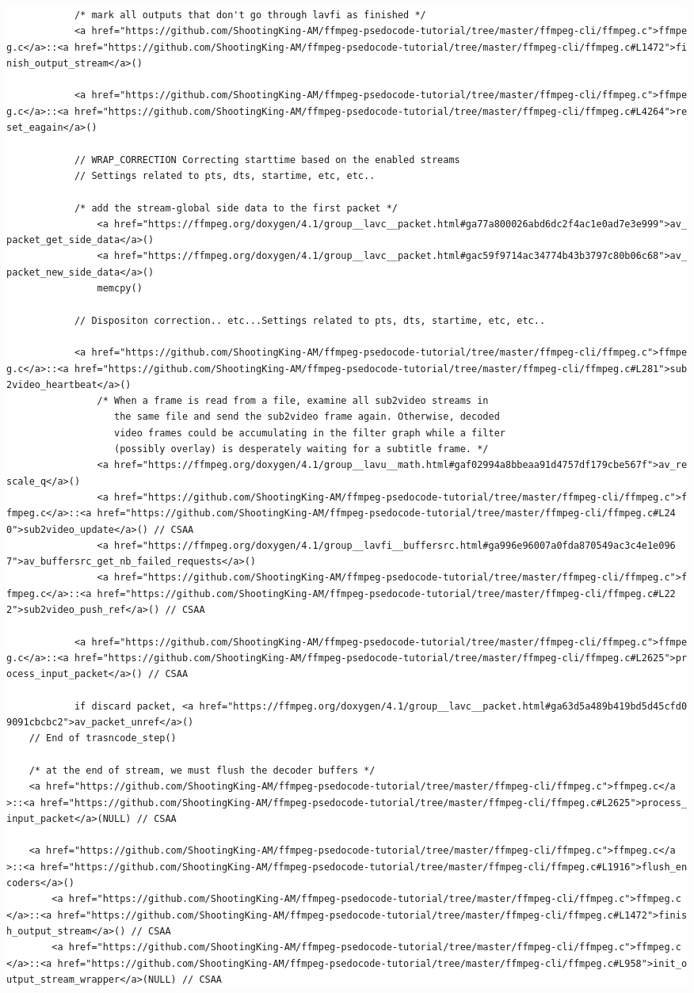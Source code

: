 				/* mark all outputs that don't go through lavfi as finished */
				<a href="https://github.com/ShootingKing-AM/ffmpeg-psedocode-tutorial/tree/master/ffmpeg-cli/ffmpeg.c">ffmpeg.c</a>::<a href="https://github.com/ShootingKing-AM/ffmpeg-psedocode-tutorial/tree/master/ffmpeg-cli/ffmpeg.c#L1472">finish_output_stream</a>()
				
				<a href="https://github.com/ShootingKing-AM/ffmpeg-psedocode-tutorial/tree/master/ffmpeg-cli/ffmpeg.c">ffmpeg.c</a>::<a href="https://github.com/ShootingKing-AM/ffmpeg-psedocode-tutorial/tree/master/ffmpeg-cli/ffmpeg.c#L4264">reset_eagain</a>()

				// WRAP_CORRECTION Correcting starttime based on the enabled streams
				// Settings related to pts, dts, startime, etc, etc..

				/* add the stream-global side data to the first packet */
					<a href="https://ffmpeg.org/doxygen/4.1/group__lavc__packet.html#ga77a800026abd6dc2f4ac1e0ad7e3e999">av_packet_get_side_data</a>()
					<a href="https://ffmpeg.org/doxygen/4.1/group__lavc__packet.html#gac59f9714ac34774b43b3797c80b06c68">av_packet_new_side_data</a>()
					memcpy()

				// Dispositon correction.. etc...Settings related to pts, dts, startime, etc, etc..

				<a href="https://github.com/ShootingKing-AM/ffmpeg-psedocode-tutorial/tree/master/ffmpeg-cli/ffmpeg.c">ffmpeg.c</a>::<a href="https://github.com/ShootingKing-AM/ffmpeg-psedocode-tutorial/tree/master/ffmpeg-cli/ffmpeg.c#L281">sub2video_heartbeat</a>()
					/* When a frame is read from a file, examine all sub2video streams in
					   the same file and send the sub2video frame again. Otherwise, decoded
					   video frames could be accumulating in the filter graph while a filter
					   (possibly overlay) is desperately waiting for a subtitle frame. */
					<a href="https://ffmpeg.org/doxygen/4.1/group__lavu__math.html#gaf02994a8bbeaa91d4757df179cbe567f">av_rescale_q</a>()
					<a href="https://github.com/ShootingKing-AM/ffmpeg-psedocode-tutorial/tree/master/ffmpeg-cli/ffmpeg.c">ffmpeg.c</a>::<a href="https://github.com/ShootingKing-AM/ffmpeg-psedocode-tutorial/tree/master/ffmpeg-cli/ffmpeg.c#L240">sub2video_update</a>() // CSAA
					<a href="https://ffmpeg.org/doxygen/4.1/group__lavfi__buffersrc.html#ga996e96007a0fda870549ac3c4e1e0967">av_buffersrc_get_nb_failed_requests</a>()
					<a href="https://github.com/ShootingKing-AM/ffmpeg-psedocode-tutorial/tree/master/ffmpeg-cli/ffmpeg.c">ffmpeg.c</a>::<a href="https://github.com/ShootingKing-AM/ffmpeg-psedocode-tutorial/tree/master/ffmpeg-cli/ffmpeg.c#L222">sub2video_push_ref</a>() // CSAA

				<a href="https://github.com/ShootingKing-AM/ffmpeg-psedocode-tutorial/tree/master/ffmpeg-cli/ffmpeg.c">ffmpeg.c</a>::<a href="https://github.com/ShootingKing-AM/ffmpeg-psedocode-tutorial/tree/master/ffmpeg-cli/ffmpeg.c#L2625">process_input_packet</a>() // CSAA

				if discard packet, <a href="https://ffmpeg.org/doxygen/4.1/group__lavc__packet.html#ga63d5a489b419bd5d45cfd09091cbcbc2">av_packet_unref</a>()
		// End of trasncode_step()

		/* at the end of stream, we must flush the decoder buffers */
		<a href="https://github.com/ShootingKing-AM/ffmpeg-psedocode-tutorial/tree/master/ffmpeg-cli/ffmpeg.c">ffmpeg.c</a>::<a href="https://github.com/ShootingKing-AM/ffmpeg-psedocode-tutorial/tree/master/ffmpeg-cli/ffmpeg.c#L2625">process_input_packet</a>(NULL) // CSAA

		<a href="https://github.com/ShootingKing-AM/ffmpeg-psedocode-tutorial/tree/master/ffmpeg-cli/ffmpeg.c">ffmpeg.c</a>::<a href="https://github.com/ShootingKing-AM/ffmpeg-psedocode-tutorial/tree/master/ffmpeg-cli/ffmpeg.c#L1916">flush_encoders</a>()
			<a href="https://github.com/ShootingKing-AM/ffmpeg-psedocode-tutorial/tree/master/ffmpeg-cli/ffmpeg.c">ffmpeg.c</a>::<a href="https://github.com/ShootingKing-AM/ffmpeg-psedocode-tutorial/tree/master/ffmpeg-cli/ffmpeg.c#L1472">finish_output_stream</a>() // CSAA
			<a href="https://github.com/ShootingKing-AM/ffmpeg-psedocode-tutorial/tree/master/ffmpeg-cli/ffmpeg.c">ffmpeg.c</a>::<a href="https://github.com/ShootingKing-AM/ffmpeg-psedocode-tutorial/tree/master/ffmpeg-cli/ffmpeg.c#L958">init_output_stream_wrapper</a>(NULL) // CSAA
